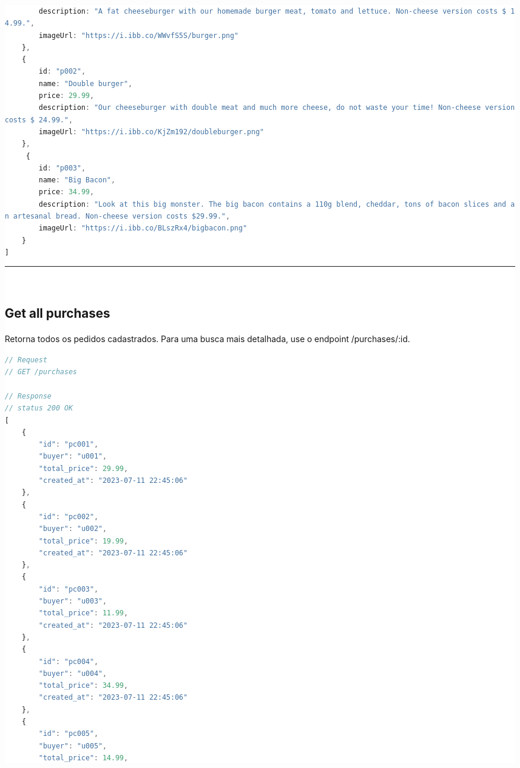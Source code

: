 ```typescript
        description: "A fat cheeseburger with our homemade burger meat, tomato and lettuce. Non-cheese version costs $ 14.99.",
        imageUrl: "https://i.ibb.co/WWvfS5S/burger.png"
    },
    {
        id: "p002",
        name: "Double burger",
        price: 29.99,
        description: "Our cheeseburger with double meat and much more cheese, do not waste your time! Non-cheese version costs $ 24.99.",
        imageUrl: "https://i.ibb.co/KjZm192/doubleburger.png"
    },
     {
        id: "p003",
        name: "Big Bacon",
        price: 34.99,
        description: "Look at this big monster. The big bacon contains a 110g blend, cheddar, tons of bacon slices and an artesanal bread. Non-cheese version costs $29.99.",
        imageUrl: "https://i.ibb.co/BLszRx4/bigbacon.png"
    }
]
```

---------------------------
<br>

## Get all purchases
Retorna todos os pedidos cadastrados. Para uma busca mais detalhada, use o endpoint /purchases/:id.
```typescript
// Request
// GET /purchases

// Response
// status 200 OK
[
    {
        "id": "pc001",
        "buyer": "u001",
        "total_price": 29.99,
        "created_at": "2023-07-11 22:45:06"
    },
    {
        "id": "pc002",
        "buyer": "u002",
        "total_price": 19.99,
        "created_at": "2023-07-11 22:45:06"
    },
    {
        "id": "pc003",
        "buyer": "u003",
        "total_price": 11.99,
        "created_at": "2023-07-11 22:45:06"
    },
    {
        "id": "pc004",
        "buyer": "u004",
        "total_price": 34.99,
        "created_at": "2023-07-11 22:45:06"
    },
    {
        "id": "pc005",
        "buyer": "u005",
        "total_price": 14.99,
```